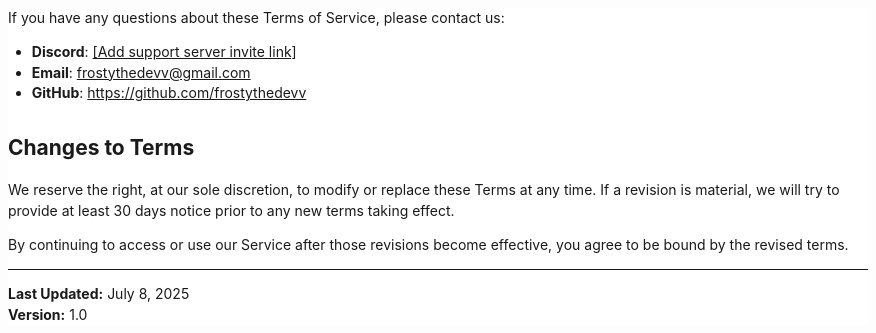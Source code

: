 If you have any questions about these Terms of Service, please contact us:

- **Discord**: [\[Add support server invite link\]](https://discord.gg/hWzqfFNh7Z)
- **Email**: frostythedevv@gmail.com
- **GitHub**: https://github.com/frostythedevv

## Changes to Terms

We reserve the right, at our sole discretion, to modify or replace these Terms at any time. If a revision is material, we will try to provide at least 30 days notice prior to any new terms taking effect.

By continuing to access or use our Service after those revisions become effective, you agree to be bound by the revised terms.

---

**Last Updated:** July 8, 2025  
**Version:** 1.0
